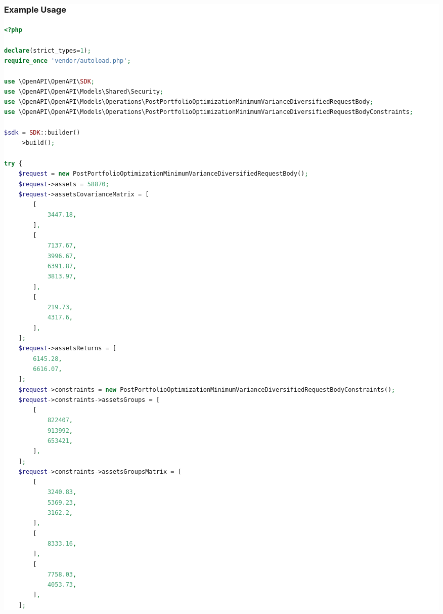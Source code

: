 
### Example Usage

```php
<?php

declare(strict_types=1);
require_once 'vendor/autoload.php';

use \OpenAPI\OpenAPI\SDK;
use \OpenAPI\OpenAPI\Models\Shared\Security;
use \OpenAPI\OpenAPI\Models\Operations\PostPortfolioOptimizationMinimumVarianceDiversifiedRequestBody;
use \OpenAPI\OpenAPI\Models\Operations\PostPortfolioOptimizationMinimumVarianceDiversifiedRequestBodyConstraints;

$sdk = SDK::builder()
    ->build();

try {
    $request = new PostPortfolioOptimizationMinimumVarianceDiversifiedRequestBody();
    $request->assets = 58870;
    $request->assetsCovarianceMatrix = [
        [
            3447.18,
        ],
        [
            7137.67,
            3996.67,
            6391.87,
            3813.97,
        ],
        [
            219.73,
            4317.6,
        ],
    ];
    $request->assetsReturns = [
        6145.28,
        6616.07,
    ];
    $request->constraints = new PostPortfolioOptimizationMinimumVarianceDiversifiedRequestBodyConstraints();
    $request->constraints->assetsGroups = [
        [
            822407,
            913992,
            653421,
        ],
    ];
    $request->constraints->assetsGroupsMatrix = [
        [
            3240.83,
            5369.23,
            3162.2,
        ],
        [
            8333.16,
        ],
        [
            7758.03,
            4053.73,
        ],
    ];
```